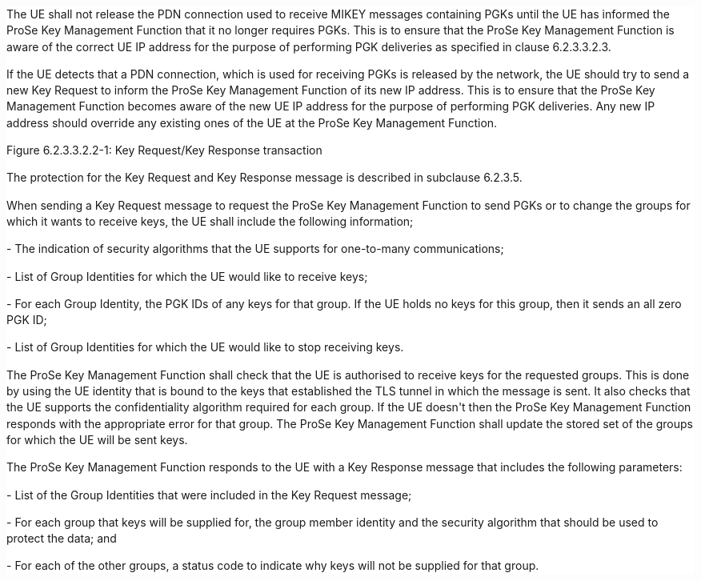 The UE shall not release the PDN connection used to receive MIKEY
messages containing PGKs until the UE has informed the ProSe Key
Management Function that it no longer requires PGKs. This is to ensure
that the ProSe Key Management Function is aware of the correct UE IP
address for the purpose of performing PGK deliveries as specified in
clause 6.2.3.3.2.3.

If the UE detects that a PDN connection, which is used for receiving
PGKs is released by the network, the UE should try to send a new Key
Request to inform the ProSe Key Management Function of its new IP
address. This is to ensure that the ProSe Key Management Function
becomes aware of the new UE IP address for the purpose of performing PGK
deliveries. Any new IP address should override any existing ones of the
UE at the ProSe Key Management Function.

Figure 6.2.3.3.2.2-1: Key Request/Key Response transaction

The protection for the Key Request and Key Response message is described
in subclause 6.2.3.5.

When sending a Key Request message to request the ProSe Key Management
Function to send PGKs or to change the groups for which it wants to
receive keys, the UE shall include the following information;

\- The indication of security algorithms that the UE supports for
one-to-many communications;

\- List of Group Identities for which the UE would like to receive keys;

\- For each Group Identity, the PGK IDs of any keys for that group. If
the UE holds no keys for this group, then it sends an all zero PGK ID;

\- List of Group Identities for which the UE would like to stop
receiving keys.

The ProSe Key Management Function shall check that the UE is authorised
to receive keys for the requested groups. This is done by using the UE
identity that is bound to the keys that established the TLS tunnel in
which the message is sent. It also checks that the UE supports the
confidentiality algorithm required for each group. If the UE doesn't
then the ProSe Key Management Function responds with the appropriate
error for that group. The ProSe Key Management Function shall update the
stored set of the groups for which the UE will be sent keys.

The ProSe Key Management Function responds to the UE with a Key Response
message that includes the following parameters:

\- List of the Group Identities that were included in the Key Request
message;

\- For each group that keys will be supplied for, the group member
identity and the security algorithm that should be used to protect the
data; and

\- For each of the other groups, a status code to indicate why keys will
not be supplied for that group.
